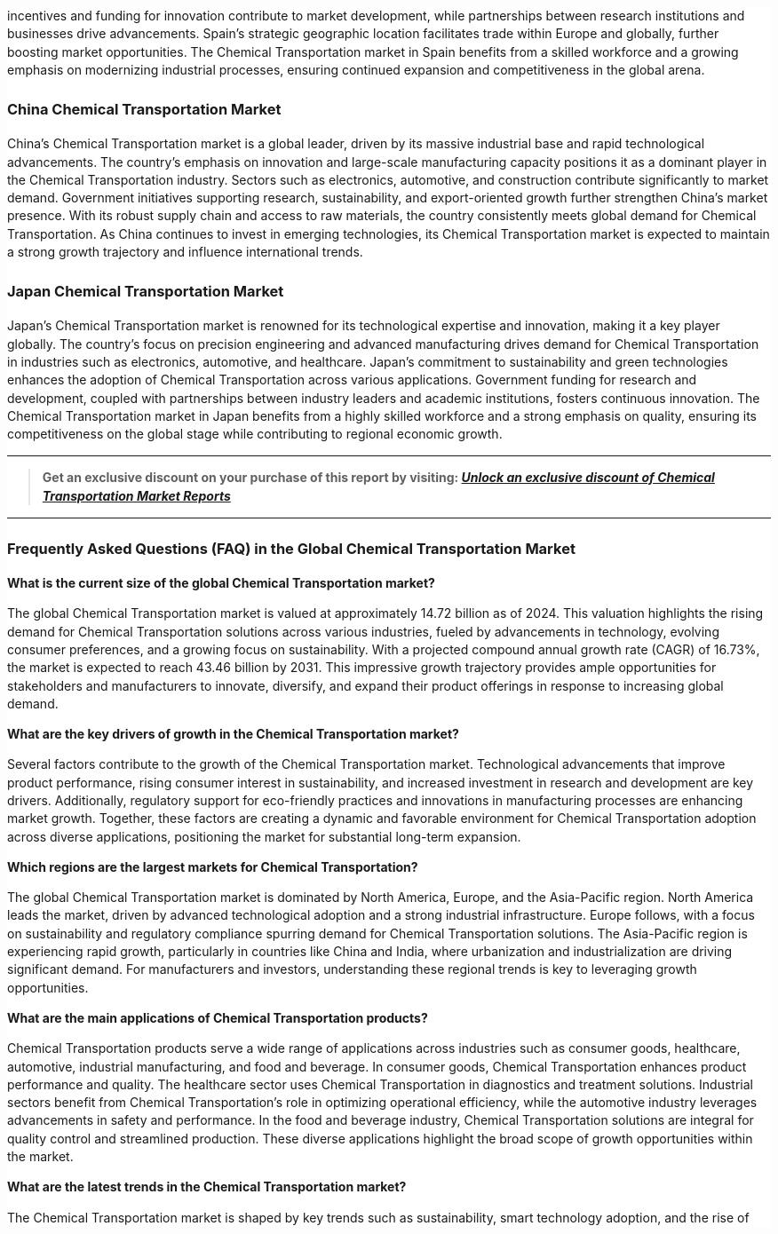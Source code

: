 incentives and funding for innovation contribute to market development, while partnerships between research institutions and businesses drive advancements. Spain&rsquo;s strategic geographic location facilitates trade within Europe and globally, further boosting market opportunities. The Chemical Transportation market in Spain benefits from a skilled workforce and a growing emphasis on modernizing industrial processes, ensuring continued expansion and competitiveness in the global arena.</p><h3>China Chemical Transportation Market</h3><p>China&rsquo;s Chemical Transportation market is a global leader, driven by its massive industrial base and rapid technological advancements. The country&rsquo;s emphasis on innovation and large-scale manufacturing capacity positions it as a dominant player in the Chemical Transportation industry. Sectors such as electronics, automotive, and construction contribute significantly to market demand. Government initiatives supporting research, sustainability, and export-oriented growth further strengthen China&rsquo;s market presence. With its robust supply chain and access to raw materials, the country consistently meets global demand for Chemical Transportation. As China continues to invest in emerging technologies, its Chemical Transportation market is expected to maintain a strong growth trajectory and influence international trends.</p><h3>Japan Chemical Transportation Market</h3><p>Japan&rsquo;s Chemical Transportation market is renowned for its technological expertise and innovation, making it a key player globally. The country&rsquo;s focus on precision engineering and advanced manufacturing drives demand for Chemical Transportation in industries such as electronics, automotive, and healthcare. Japan&rsquo;s commitment to sustainability and green technologies enhances the adoption of Chemical Transportation across various applications. Government funding for research and development, coupled with partnerships between industry leaders and academic institutions, fosters continuous innovation. The Chemical Transportation market in Japan benefits from a highly skilled workforce and a strong emphasis on quality, ensuring its competitiveness on the global stage while contributing to regional economic growth.</p><hr /><blockquote><p><strong>Get an exclusive discount on your purchase of this report by visiting: <em><a href="://marketresearchpulse.com/ask-for-discount/65335?utm_source=Github&amp;utm_medium=023">Unlock an exclusive discount of Chemical Transportation Market Reports</a></em>&nbsp;</strong></p></blockquote><hr /><h3>Frequently Asked Questions (FAQ) in the Global Chemical Transportation Market</h3><p><strong>What is the current size of the global Chemical Transportation market?</strong></p><p>The global Chemical Transportation market is valued at approximately 14.72 billion as of 2024. This valuation highlights the rising demand for Chemical Transportation solutions across various industries, fueled by advancements in technology, evolving consumer preferences, and a growing focus on sustainability. With a projected compound annual growth rate (CAGR) of 16.73%, the market is expected to reach 43.46 billion by 2031. This impressive growth trajectory provides ample opportunities for stakeholders and manufacturers to innovate, diversify, and expand their product offerings in response to increasing global demand.</p><p><strong>What are the key drivers of growth in the Chemical Transportation market?</strong></p><p>Several factors contribute to the growth of the Chemical Transportation market. Technological advancements that improve product performance, rising consumer interest in sustainability, and increased investment in research and development are key drivers. Additionally, regulatory support for eco-friendly practices and innovations in manufacturing processes are enhancing market growth. Together, these factors are creating a dynamic and favorable environment for Chemical Transportation adoption across diverse applications, positioning the market for substantial long-term expansion.</p><p><strong>Which regions are the largest markets for Chemical Transportation?</strong></p><p>The global Chemical Transportation market is dominated by North America, Europe, and the Asia-Pacific region. North America leads the market, driven by advanced technological adoption and a strong industrial infrastructure. Europe follows, with a focus on sustainability and regulatory compliance spurring demand for Chemical Transportation solutions. The Asia-Pacific region is experiencing rapid growth, particularly in countries like China and India, where urbanization and industrialization are driving significant demand. For manufacturers and investors, understanding these regional trends is key to leveraging growth opportunities.</p><p><strong>What are the main applications of Chemical Transportation products?</strong></p><p>Chemical Transportation products serve a wide range of applications across industries such as consumer goods, healthcare, automotive, industrial manufacturing, and food and beverage. In consumer goods, Chemical Transportation enhances product performance and quality. The healthcare sector uses Chemical Transportation in diagnostics and treatment solutions. Industrial sectors benefit from Chemical Transportation&rsquo;s role in optimizing operational efficiency, while the automotive industry leverages advancements in safety and performance. In the food and beverage industry, Chemical Transportation solutions are integral for quality control and streamlined production. These diverse applications highlight the broad scope of growth opportunities within the market.</p><p><strong>What are the latest trends in the Chemical Transportation market?</strong></p><p>The Chemical Transportation market is shaped by key trends such as sustainability, smart technology adoption, and the rise of
